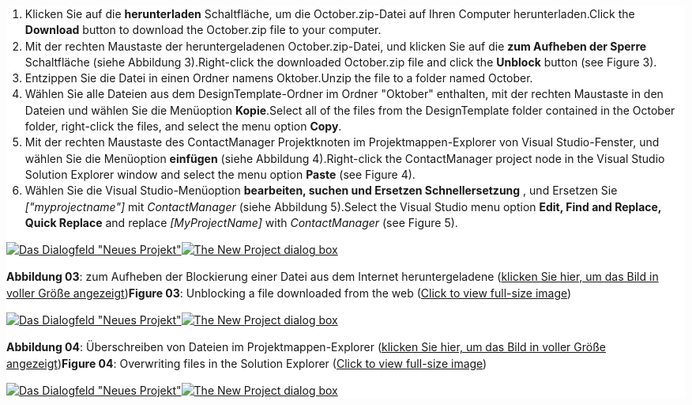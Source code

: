 1. <span data-ttu-id="e6cd9-157">Klicken Sie auf die **herunterladen** Schaltfläche, um die October.zip-Datei auf Ihren Computer herunterladen.</span><span class="sxs-lookup"><span data-stu-id="e6cd9-157">Click the **Download** button to download the October.zip file to your computer.</span></span>
2. <span data-ttu-id="e6cd9-158">Mit der rechten Maustaste der heruntergeladenen October.zip-Datei, und klicken Sie auf die **zum Aufheben der Sperre** Schaltfläche (siehe Abbildung 3).</span><span class="sxs-lookup"><span data-stu-id="e6cd9-158">Right-click the downloaded October.zip file and click the **Unblock** button (see Figure 3).</span></span>
3. <span data-ttu-id="e6cd9-159">Entzippen Sie die Datei in einen Ordner namens Oktober.</span><span class="sxs-lookup"><span data-stu-id="e6cd9-159">Unzip the file to a folder named October.</span></span>
4. <span data-ttu-id="e6cd9-160">Wählen Sie alle Dateien aus dem DesignTemplate-Ordner im Ordner "Oktober" enthalten, mit der rechten Maustaste in den Dateien und wählen Sie die Menüoption **Kopie**.</span><span class="sxs-lookup"><span data-stu-id="e6cd9-160">Select all of the files from the DesignTemplate folder contained in the October folder, right-click the files, and select the menu option **Copy**.</span></span>
5. <span data-ttu-id="e6cd9-161">Mit der rechten Maustaste des ContactManager Projektknoten im Projektmappen-Explorer von Visual Studio-Fenster, und wählen Sie die Menüoption **einfügen** (siehe Abbildung 4).</span><span class="sxs-lookup"><span data-stu-id="e6cd9-161">Right-click the ContactManager project node in the Visual Studio Solution Explorer window and select the menu option **Paste** (see Figure 4).</span></span>
6. <span data-ttu-id="e6cd9-162">Wählen Sie die Visual Studio-Menüoption **bearbeiten, suchen und Ersetzen Schnellersetzung** , und Ersetzen Sie *["myprojectname"]* mit *ContactManager* (siehe Abbildung 5).</span><span class="sxs-lookup"><span data-stu-id="e6cd9-162">Select the Visual Studio menu option **Edit, Find and Replace, Quick Replace** and replace *[MyProjectName]* with *ContactManager* (see Figure 5).</span></span>


<span data-ttu-id="e6cd9-163">[![Das Dialogfeld "Neues Projekt"](iteration-2-make-the-application-look-nice-cs/_static/image3.jpg)](iteration-2-make-the-application-look-nice-cs/_static/image5.png)</span><span class="sxs-lookup"><span data-stu-id="e6cd9-163">[![The New Project dialog box](iteration-2-make-the-application-look-nice-cs/_static/image3.jpg)](iteration-2-make-the-application-look-nice-cs/_static/image5.png)</span></span>

<span data-ttu-id="e6cd9-164">**Abbildung 03**: zum Aufheben der Blockierung einer Datei aus dem Internet heruntergeladene ([klicken Sie hier, um das Bild in voller Größe angezeigt](iteration-2-make-the-application-look-nice-cs/_static/image6.png))</span><span class="sxs-lookup"><span data-stu-id="e6cd9-164">**Figure 03**: Unblocking a file downloaded from the web ([Click to view full-size image](iteration-2-make-the-application-look-nice-cs/_static/image6.png))</span></span>


<span data-ttu-id="e6cd9-165">[![Das Dialogfeld "Neues Projekt"](iteration-2-make-the-application-look-nice-cs/_static/image4.jpg)](iteration-2-make-the-application-look-nice-cs/_static/image7.png)</span><span class="sxs-lookup"><span data-stu-id="e6cd9-165">[![The New Project dialog box](iteration-2-make-the-application-look-nice-cs/_static/image4.jpg)](iteration-2-make-the-application-look-nice-cs/_static/image7.png)</span></span>

<span data-ttu-id="e6cd9-166">**Abbildung 04**: Überschreiben von Dateien im Projektmappen-Explorer ([klicken Sie hier, um das Bild in voller Größe angezeigt](iteration-2-make-the-application-look-nice-cs/_static/image8.png))</span><span class="sxs-lookup"><span data-stu-id="e6cd9-166">**Figure 04**: Overwriting files in the Solution Explorer ([Click to view full-size image](iteration-2-make-the-application-look-nice-cs/_static/image8.png))</span></span>


<span data-ttu-id="e6cd9-167">[![Das Dialogfeld "Neues Projekt"](iteration-2-make-the-application-look-nice-cs/_static/image5.jpg)](iteration-2-make-the-application-look-nice-cs/_static/image9.png)</span><span class="sxs-lookup"><span data-stu-id="e6cd9-167">[![The New Project dialog box](iteration-2-make-the-application-look-nice-cs/_static/image5.jpg)](iteration-2-make-the-application-look-nice-cs/_static/image9.png)</span></span>
